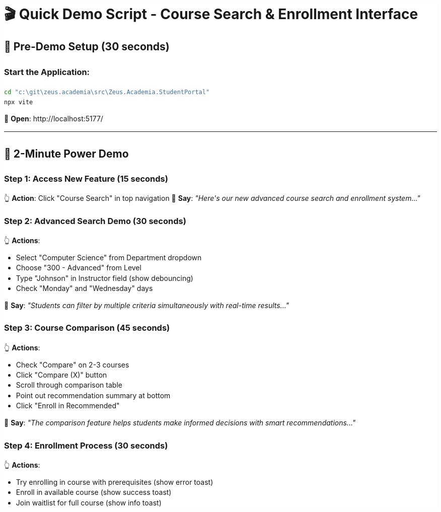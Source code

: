 # 🎬 Quick Demo Script - Course Search & Enrollment Interface

## 🚀 **Pre-Demo Setup (30 seconds)**

### Start the Application:

```bash
cd "c:\git\zeus.academia\src\Zeus.Academia.StudentPortal"
npx vite
```

📱 **Open**: http://localhost:5177/

---

## 🎯 **2-Minute Power Demo**

### **Step 1: Access New Feature (15 seconds)**

👆 **Action**: Click "Course Search" in top navigation
💬 **Say**: _"Here's our new advanced course search and enrollment system..."_

### **Step 2: Advanced Search Demo (30 seconds)**

👆 **Actions**:

- Select "Computer Science" from Department dropdown
- Choose "300 - Advanced" from Level
- Type "Johnson" in Instructor field (show debouncing)
- Check "Monday" and "Wednesday" days

💬 **Say**: _"Students can filter by multiple criteria simultaneously with real-time results..."_

### **Step 3: Course Comparison (45 seconds)**

👆 **Actions**:

- Check "Compare" on 2-3 courses
- Click "Compare (X)" button
- Scroll through comparison table
- Point out recommendation summary at bottom
- Click "Enroll in Recommended"

💬 **Say**: _"The comparison feature helps students make informed decisions with smart recommendations..."_

### **Step 4: Enrollment Process (30 seconds)**

👆 **Actions**:

- Try enrolling in course with prerequisites (show error toast)
- Enroll in available course (show success toast)
- Join waitlist for full course (show info toast)
